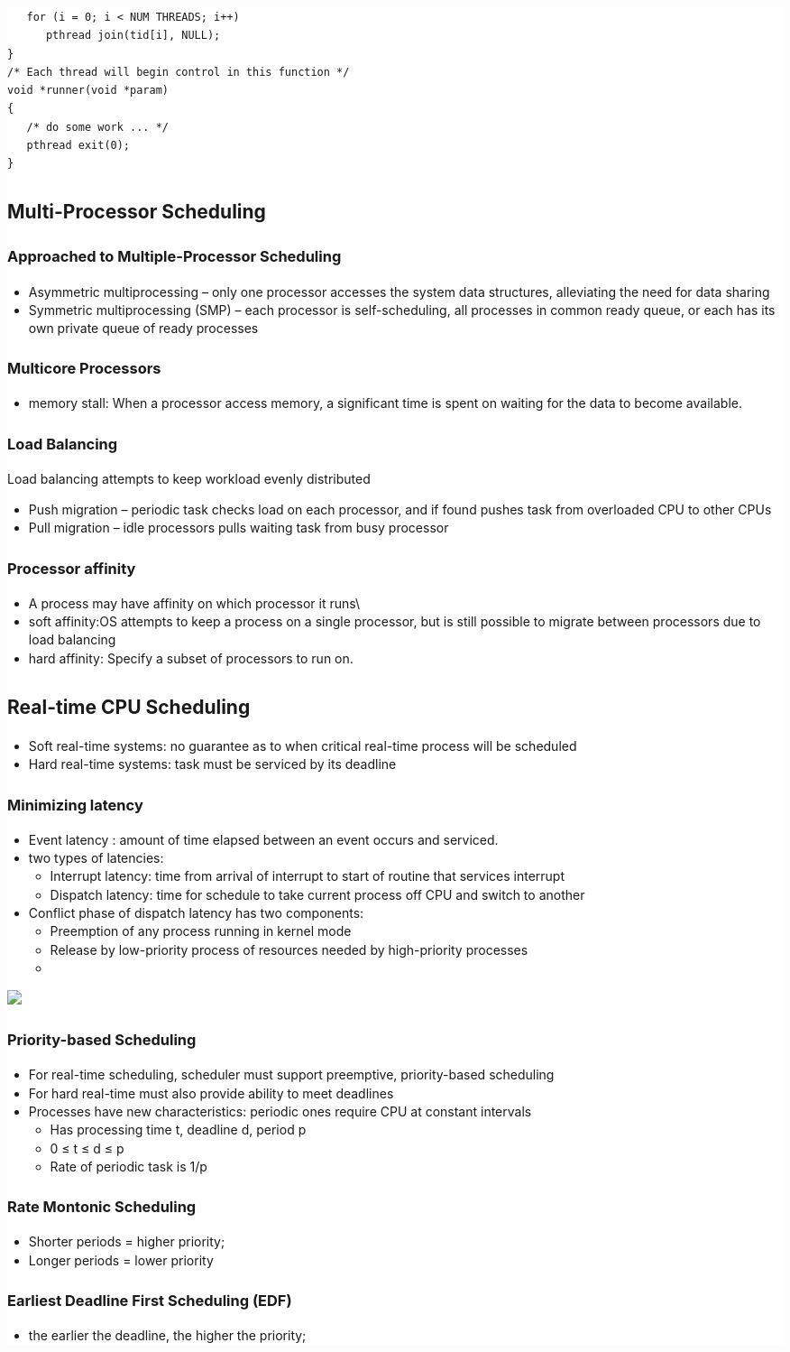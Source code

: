 ```
   for (i = 0; i < NUM THREADS; i++) 
      pthread join(tid[i], NULL); 
} 
/* Each thread will begin control in this function */ 
void *runner(void *param)
{ 
   /* do some work ... */ 
   pthread exit(0); 
}
```
## Multi-Processor Scheduling
### Approached to Multiple-Processor Scheduling
* Asymmetric multiprocessing – only one processor accesses the system data structures, alleviating the need for data sharing
* Symmetric multiprocessing (SMP) – each processor is self-scheduling, all processes in common ready queue, or each has its own private queue of ready processes
### Multicore Processors
* memory stall: When a processor access memory, a significant time is spent on waiting for the data to become available.
### Load Balancing
Load balancing attempts to keep workload evenly distributed
* Push migration – periodic task checks load on each processor, and if found pushes task from overloaded CPU to other CPUs
* Pull migration – idle processors pulls waiting task from busy processor
### Processor affinity 
* A process may have affinity on which processor it runs\
* soft affinity:OS attempts to keep a process on a single processor, but is still possible to migrate between processors due to load balancing 
* hard affinity: Specify a subset of processors to run on.
## Real-time CPU Scheduling
* Soft real-time systems: no guarantee as to when critical real-time process will be scheduled
* Hard real-time systems: task must be serviced by its deadline
### Minimizing latency
* Event latency : amount of time elapsed between an event occurs and serviced.
* two types of latencies:
    * Interrupt latency: time from arrival of interrupt to start of routine that services interrupt
    * Dispatch latency: time for schedule to take current process off CPU and switch to another 
* Conflict phase of dispatch latency has two components:
    * Preemption of any process running in kernel mode
    * Release by low-priority process of resources needed by high-priority processes
    *
![](https://i.imgur.com/Y7BYOgH.png)
### Priority-based Scheduling
* For real-time scheduling, scheduler must support preemptive, priority-based scheduling
* For hard real-time must also provide ability to meet deadlines
* Processes have new characteristics: periodic ones require CPU at constant intervals
    * Has processing time t, deadline d, period p
    * 0 ≤ t ≤ d ≤ p
    * Rate of periodic task is 1/p
### Rate Montonic Scheduling
* Shorter periods = higher priority;
* Longer periods = lower priority
### Earliest Deadline First Scheduling (EDF)
* the earlier the deadline, the higher the priority;